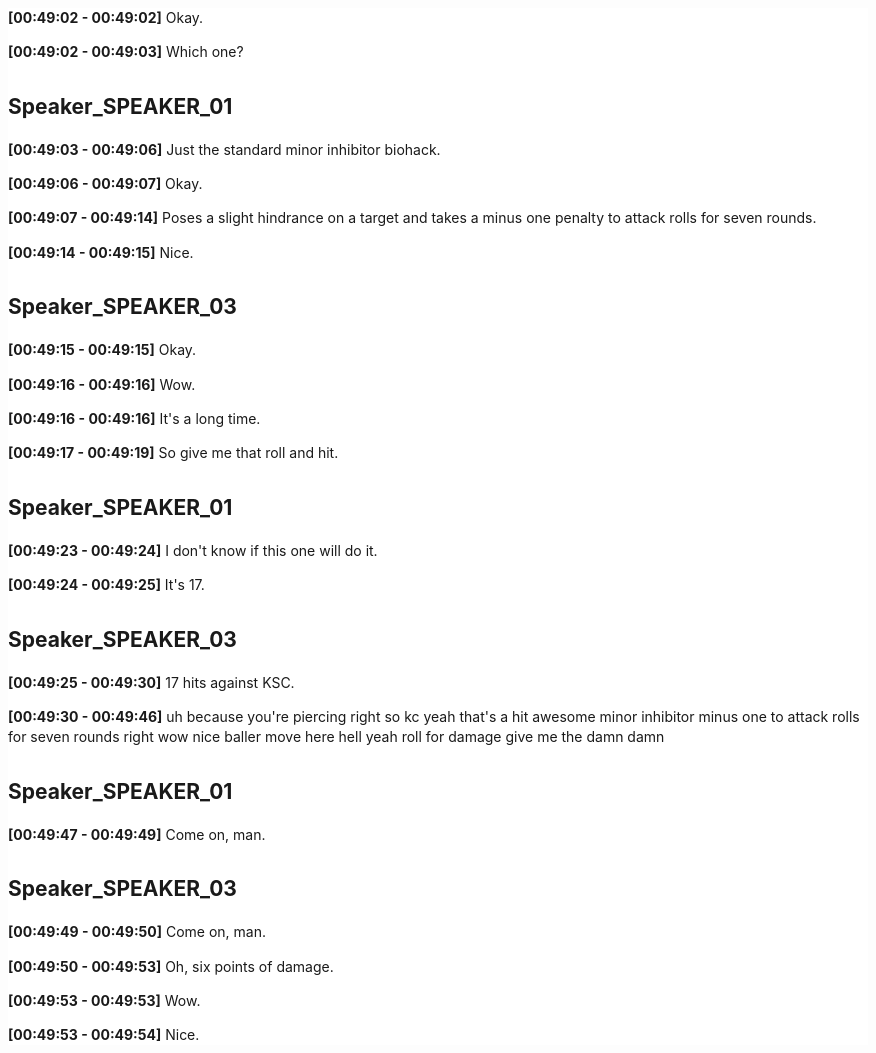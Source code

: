 **[00:49:02 - 00:49:02]** Okay.

**[00:49:02 - 00:49:03]** Which one?


## Speaker_SPEAKER_01

**[00:49:03 - 00:49:06]** Just the standard minor inhibitor biohack.

**[00:49:06 - 00:49:07]** Okay.

**[00:49:07 - 00:49:14]** Poses a slight hindrance on a target and takes a minus one penalty to attack rolls for seven rounds.

**[00:49:14 - 00:49:15]** Nice.


## Speaker_SPEAKER_03

**[00:49:15 - 00:49:15]** Okay.

**[00:49:16 - 00:49:16]** Wow.

**[00:49:16 - 00:49:16]** It's a long time.

**[00:49:17 - 00:49:19]** So give me that roll and hit.


## Speaker_SPEAKER_01

**[00:49:23 - 00:49:24]** I don't know if this one will do it.

**[00:49:24 - 00:49:25]** It's 17.


## Speaker_SPEAKER_03

**[00:49:25 - 00:49:30]** 17 hits against KSC.

**[00:49:30 - 00:49:46]** uh because you're piercing right so kc yeah that's a hit awesome minor inhibitor minus one to attack rolls for seven rounds right wow nice baller move here hell yeah roll for damage give me the damn damn


## Speaker_SPEAKER_01

**[00:49:47 - 00:49:49]** Come on, man.


## Speaker_SPEAKER_03

**[00:49:49 - 00:49:50]** Come on, man.

**[00:49:50 - 00:49:53]** Oh, six points of damage.

**[00:49:53 - 00:49:53]** Wow.

**[00:49:53 - 00:49:54]** Nice.
